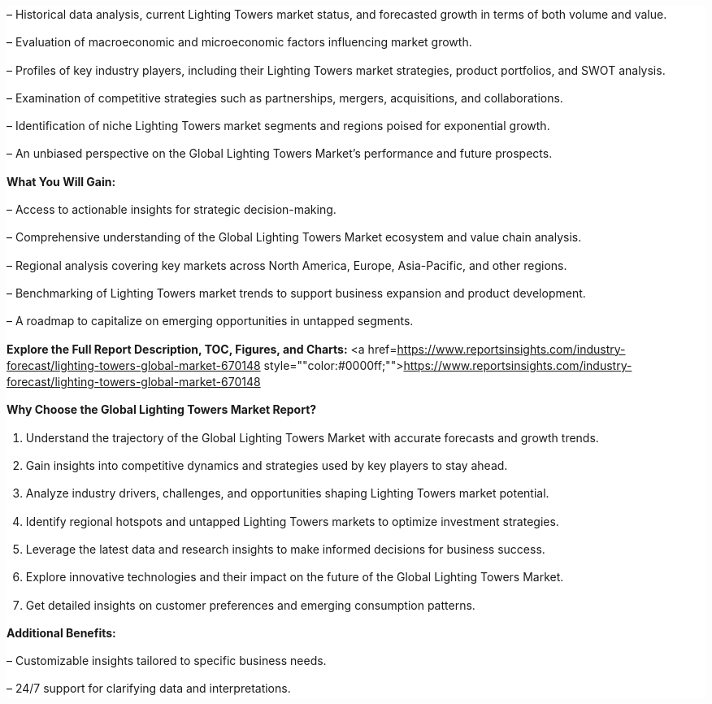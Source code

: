 – Historical data analysis, current Lighting Towers market status, and forecasted growth in terms of both volume and value.

– Evaluation of macroeconomic and microeconomic factors influencing market growth.

– Profiles of key industry players, including their Lighting Towers market strategies, product portfolios, and SWOT analysis.

– Examination of competitive strategies such as partnerships, mergers, acquisitions, and collaborations.

– Identification of niche Lighting Towers market segments and regions poised for exponential growth.

– An unbiased perspective on the Global Lighting Towers Market’s performance and future prospects.

<strong>What You Will Gain:</strong>

– Access to actionable insights for strategic decision-making.

– Comprehensive understanding of the Global Lighting Towers Market ecosystem and value chain analysis.

– Regional analysis covering key markets across North America, Europe, Asia-Pacific, and other regions.

– Benchmarking of Lighting Towers market trends to support business expansion and product development.

– A roadmap to capitalize on emerging opportunities in untapped segments.

<strong>Explore the Full Report Description, TOC, Figures, and Charts:</strong>
<a href=https://www.reportsinsights.com/industry-forecast/lighting-towers-global-market-670148 style=""color:#0000ff;"">https://www.reportsinsights.com/industry-forecast/lighting-towers-global-market-670148</a>

<strong>Why Choose the Global Lighting Towers Market Report?</strong>

1. Understand the trajectory of the Global Lighting Towers Market with accurate forecasts and growth trends.

2. Gain insights into competitive dynamics and strategies used by key players to stay ahead.

3. Analyze industry drivers, challenges, and opportunities shaping Lighting Towers market potential.

4. Identify regional hotspots and untapped Lighting Towers markets to optimize investment strategies.

5. Leverage the latest data and research insights to make informed decisions for business success.

6. Explore innovative technologies and their impact on the future of the Global Lighting Towers Market.

7. Get detailed insights on customer preferences and emerging consumption patterns.

<strong>Additional Benefits:</strong>

– Customizable insights tailored to specific business needs.

– 24/7 support for clarifying data and interpretations.
